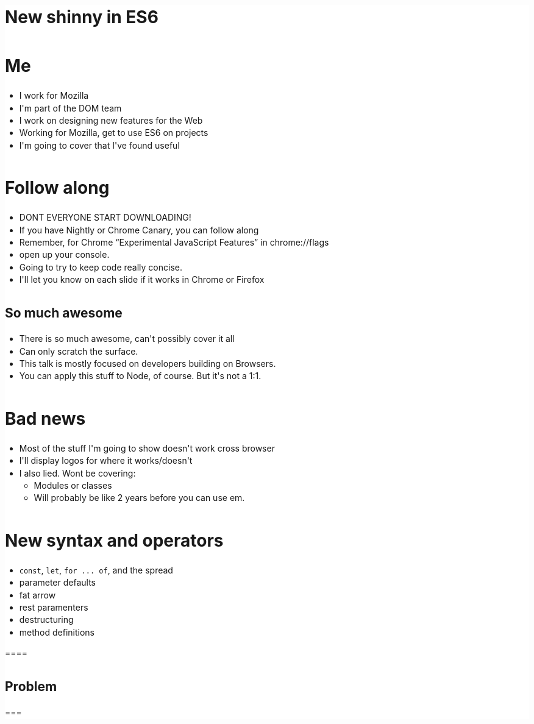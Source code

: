 # New shinny in ES6

# Me
* I work for Mozilla
* I'm part of the DOM team
* I work on designing new features for the Web
* Working for Mozilla, get to use ES6 on projects
* I'm going to cover that I've found useful

# Follow along
* DONT EVERYONE START DOWNLOADING!
* If you have Nightly or Chrome Canary, you can follow along
* Remember, for Chrome “Experimental JavaScript Features” in chrome://flags
* open up your console.
* Going to try to keep code really concise.
* I'll let you know on each slide if it works in Chrome or Firefox

## So much awesome
* There is so much awesome, can't possibly cover it all
* Can only scratch the surface.
* This talk is mostly focused on developers building on Browsers.
* You can apply this stuff to Node, of course. But it's not a 1:1.

# Bad news
* Most of the stuff I'm going to show doesn't work cross browser
* I'll display logos for where it works/doesn't
* I also lied. Wont be covering:
	* Modules or classes
  * Will probably be like 2 years before you can use em.

# New syntax and operators

 * `const`, `let`, `for ... of`, and the spread
 * parameter defaults
 * fat arrow
 * rest paramenters
 * destructuring
 * method definitions

====
## Problem


===
